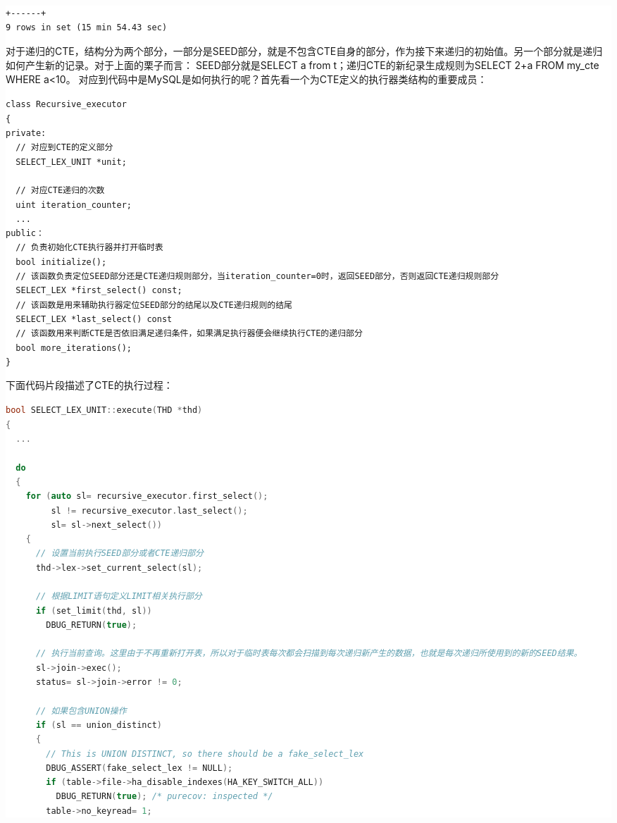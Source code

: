 ```LANG
+------+
9 rows in set (15 min 54.43 sec)

```


对于递归的CTE，结构分为两个部分，一部分是SEED部分，就是不包含CTE自身的部分，作为接下来递归的初始值。另一个部分就是递归如何产生新的记录。对于上面的栗子而言：
SEED部分就是SELECT a from t；递归CTE的新纪录生成规则为SELECT 2+a FROM my_cte WHERE a<10。
对应到代码中是MySQL是如何执行的呢？首先看一个为CTE定义的执行器类结构的重要成员：  

```LANG
class Recursive_executor
{
private:
  // 对应到CTE的定义部分
  SELECT_LEX_UNIT *unit;

  // 对应CTE递归的次数
  uint iteration_counter;
  ...
public：
  // 负责初始化CTE执行器并打开临时表
  bool initialize();
  // 该函数负责定位SEED部分还是CTE递归规则部分，当iteration_counter=0时，返回SEED部分，否则返回CTE递归规则部分
  SELECT_LEX *first_select() const;
  // 该函数是用来辅助执行器定位SEED部分的结尾以及CTE递归规则的结尾
  SELECT_LEX *last_select() const
  // 该函数用来判断CTE是否依旧满足递归条件，如果满足执行器便会继续执行CTE的递归部分
  bool more_iterations();
}

```


下面代码片段描述了CTE的执行过程：  

```cpp
bool SELECT_LEX_UNIT::execute(THD *thd)
{
  ...

  do
  {
    for (auto sl= recursive_executor.first_select();
         sl != recursive_executor.last_select();
         sl= sl->next_select())
    {
	  // 设置当前执行SEED部分或者CTE递归部分
      thd->lex->set_current_select(sl);

      // 根据LIMIT语句定义LIMIT相关执行部分
      if (set_limit(thd, sl))
        DBUG_RETURN(true);

      // 执行当前查询。这里由于不再重新打开表，所以对于临时表每次都会扫描到每次递归新产生的数据，也就是每次递归所使用到的新的SEED结果。
      sl->join->exec();
      status= sl->join->error != 0;

	  // 如果包含UNION操作
      if (sl == union_distinct)
      {
        // This is UNION DISTINCT, so there should be a fake_select_lex
        DBUG_ASSERT(fake_select_lex != NULL);
        if (table->file->ha_disable_indexes(HA_KEY_SWITCH_ALL))
          DBUG_RETURN(true); /* purecov: inspected */
        table->no_keyread= 1;
```